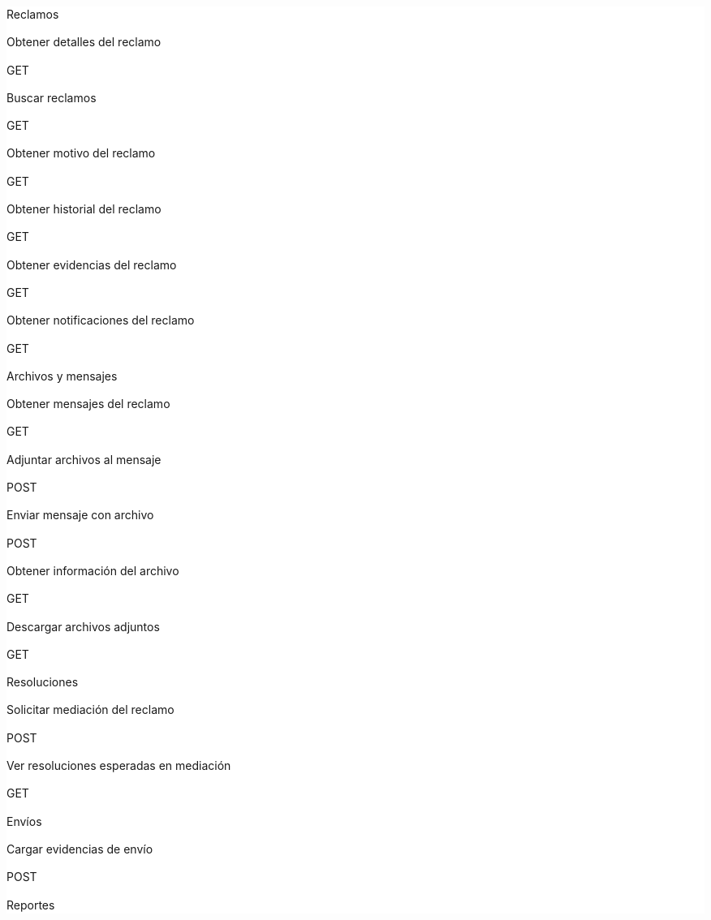 Reclamos

Obtener detalles del reclamo

GET

Buscar reclamos

GET

Obtener motivo del reclamo

GET

Obtener historial del reclamo

GET

Obtener evidencias del reclamo

GET

Obtener notificaciones del reclamo

GET

Archivos y mensajes

Obtener mensajes del reclamo

GET

Adjuntar archivos al mensaje

POST

Enviar mensaje con archivo

POST

Obtener información del archivo

GET

Descargar archivos adjuntos

GET

Resoluciones

Solicitar mediación del reclamo

POST

Ver resoluciones esperadas en mediación

GET

Envíos

Cargar evidencias de envío

POST

Reportes
